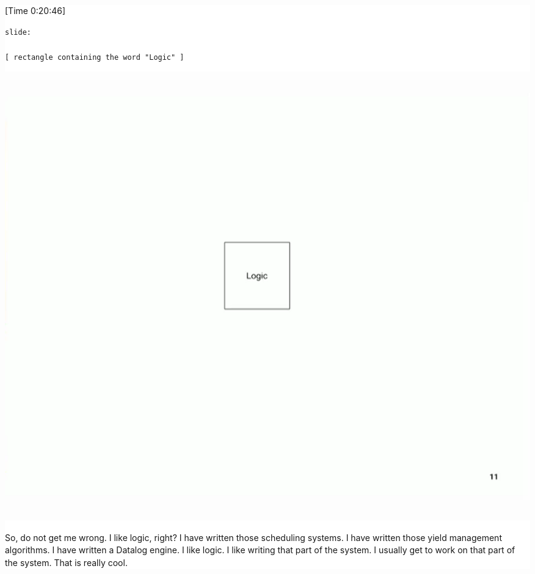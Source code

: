 
[Time 0:20:46]

```
slide: 

[ rectangle containing the word "Logic" ]
```

![00.20.46 Logic](EffectivePrograms/00.20.46.png)

So, do not get me wrong.  I like logic, right?  I have written those
scheduling systems.  I have written those yield management algorithms.
I have written a Datalog engine.  I like logic.  I like writing that
part of the system.  I usually get to work on that part of the system.
That is really cool.
